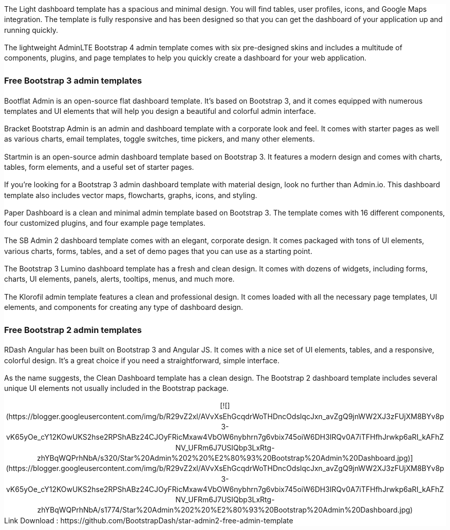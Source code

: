 The Light dashboard template has a spacious and minimal design. You will find tables, user profiles, icons, and Google Maps integration. The template is fully responsive and has been designed so that you can get the dashboard of your application up and running quickly.

The lightweight AdminLTE Bootstrap 4 admin template comes with six pre-designed skins and includes a multitude of components, plugins, and page templates to help you quickly create a dashboard for your web application.

### Free Bootstrap 3 admin templates

Bootflat Admin is an open-source flat dashboard template. It’s based on Bootstrap 3, and it comes equipped with numerous templates and UI elements that will help you design a beautiful and colorful admin interface.

Bracket Bootstrap Admin is an admin and dashboard template with a corporate look and feel. It comes with starter pages as well as various charts, email templates, toggle switches, time pickers, and many other elements.

Startmin is an open-source admin dashboard template based on Bootstrap 3. It features a modern design and comes with charts, tables, form elements, and a useful set of starter pages.

If you’re looking for a Bootstrap 3 admin dashboard template with material design, look no further than Admin.io. This dashboard template also includes vector maps, flowcharts, graphs, icons, and styling.

Paper Dashboard is a clean and minimal admin template based on Bootstrap 3. The template comes with 16 different components, four customized plugins, and four example page templates.

The SB Admin 2 dashboard template comes with an elegant, corporate design. It comes packaged with tons of UI elements, various charts, forms, tables, and a set of demo pages that you can use as a starting point.

The Bootstrap 3 Lumino dashboard template has a fresh and clean design. It comes with dozens of widgets, including forms, charts, UI elements, panels, alerts, tooltips, menus, and much more.

The Klorofil admin template features a clean and professional design. It comes loaded with all the necessary page templates, UI elements, and components for creating any type of dashboard design.

### Free Bootstrap 2 admin templates

RDash Angular has been built on Bootstrap 3 and Angular JS. It comes with a nice set of UI elements, tables, and a responsive, colorful design. It’s a great choice if you need a straightforward, simple interface.

As the name suggests, the Clean Dashboard template has a clean design. The Bootstrap 2 dashboard template includes several unique UI elements not usually included in the Bootstrap package.

<div style="clear: both; text-align: center;">[![](https://blogger.googleusercontent.com/img/b/R29vZ2xl/AVvXsEhGcqdrWoTHDncOdslqcJxn_avZgQ9jnWW2XJ3zFUjXM8BYv8p3-vK65yOe_cY12KOwUKS2hse2RPShABz24CJOyFRicMxaw4VbOW6nybhrn7g6vbix745oiW6DH3IRQv0A7iTFHfhJrwkp6aRI_kAFhZNV_UFRm6J7USIQbp3LxRtg-zhYBqWQPrhNbA/s320/Star%20Admin%202%20%E2%80%93%20Bootstrap%20Admin%20Dashboard.jpg)](https://blogger.googleusercontent.com/img/b/R29vZ2xl/AVvXsEhGcqdrWoTHDncOdslqcJxn_avZgQ9jnWW2XJ3zFUjXM8BYv8p3-vK65yOe_cY12KOwUKS2hse2RPShABz24CJOyFRicMxaw4VbOW6nybhrn7g6vbix745oiW6DH3IRQv0A7iTFHfhJrwkp6aRI_kAFhZNV_UFRm6J7USIQbp3LxRtg-zhYBqWQPrhNbA/s1774/Star%20Admin%202%20%E2%80%93%20Bootstrap%20Admin%20Dashboard.jpg)</div>Link Download : https://github.com/BootstrapDash/star-admin2-free-admin-template
